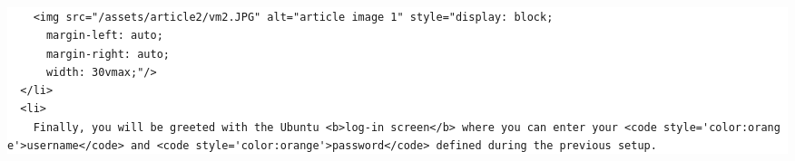        <img src="/assets/article2/vm2.JPG" alt="article image 1" style="display: block;
          margin-left: auto;
          margin-right: auto;
          width: 30vmax;"/>        
      </li>
      <li>
        Finally, you will be greeted with the Ubuntu <b>log-in screen</b> where you can enter your <code style='color:orange'>username</code> and <code style='color:orange'>password</code> defined during the previous setup.